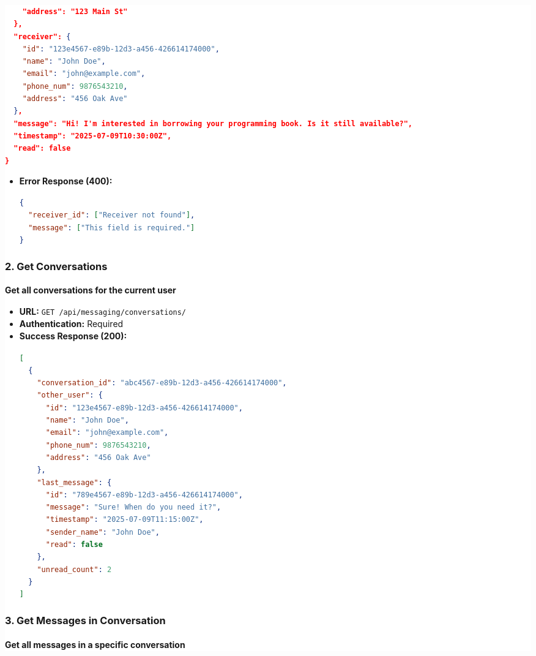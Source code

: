   ```json
      "address": "123 Main St"
    },
    "receiver": {
      "id": "123e4567-e89b-12d3-a456-426614174000",
      "name": "John Doe",
      "email": "john@example.com",
      "phone_num": 9876543210,
      "address": "456 Oak Ave"
    },
    "message": "Hi! I'm interested in borrowing your programming book. Is it still available?",
    "timestamp": "2025-07-09T10:30:00Z",
    "read": false
  }
  ```
- **Error Response (400):**
  ```json
  {
    "receiver_id": ["Receiver not found"],
    "message": ["This field is required."]
  }
  ```

### 2. Get Conversations
**Get all conversations for the current user**

- **URL:** `GET /api/messaging/conversations/`
- **Authentication:** Required
- **Success Response (200):**
  ```json
  [
    {
      "conversation_id": "abc4567-e89b-12d3-a456-426614174000",
      "other_user": {
        "id": "123e4567-e89b-12d3-a456-426614174000",
        "name": "John Doe",
        "email": "john@example.com",
        "phone_num": 9876543210,
        "address": "456 Oak Ave"
      },
      "last_message": {
        "id": "789e4567-e89b-12d3-a456-426614174000",
        "message": "Sure! When do you need it?",
        "timestamp": "2025-07-09T11:15:00Z",
        "sender_name": "John Doe",
        "read": false
      },
      "unread_count": 2
    }
  ]
  ```

### 3. Get Messages in Conversation
**Get all messages in a specific conversation**
